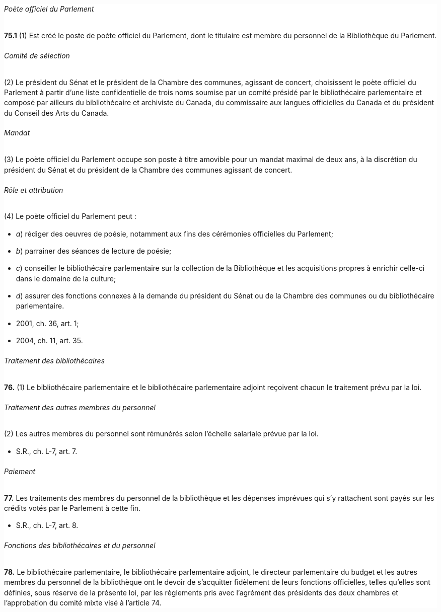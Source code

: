 ###### Poète officiel du Parlement

**75.1** (1) Est créé le poste de poète officiel du Parlement, dont le titulaire est membre du personnel de la Bibliothèque du Parlement.

###### Comité de sélection

(2) Le président du Sénat et le président de la Chambre des communes, agissant de concert, choisissent le poète officiel du Parlement à partir d’une liste confidentielle de trois noms soumise par un comité présidé par le bibliothécaire parlementaire et composé par ailleurs du bibliothécaire et archiviste du Canada, du commissaire aux langues officielles du Canada et du président du Conseil des Arts du Canada.

###### Mandat

(3) Le poète officiel du Parlement occupe son poste à titre amovible pour un mandat maximal de deux ans, à la discrétion du président du Sénat et du président de la Chambre des communes agissant de concert.

###### Rôle et attribution

(4) Le poète officiel du Parlement peut :

  * _a_) rédiger des oeuvres de poésie, notamment aux fins des cérémonies officielles du Parlement;

  * _b_) parrainer des séances de lecture de poésie;

  * _c_) conseiller le bibliothécaire parlementaire sur la collection de la Bibliothèque et les acquisitions propres à enrichir celle-ci dans le domaine de la culture;

  * _d_) assurer des fonctions connexes à la demande du président du Sénat ou de la Chambre des communes ou du bibliothécaire parlementaire.

  * 2001, ch. 36, art. 1;
  * 2004, ch. 11, art. 35.

###### Traitement des bibliothécaires

**76.** (1) Le bibliothécaire parlementaire et le bibliothécaire parlementaire adjoint reçoivent chacun le traitement prévu par la loi.

###### Traitement des autres membres du personnel

(2) Les autres membres du personnel sont rémunérés selon l’échelle salariale prévue par la loi.

  * S.R., ch. L-7, art. 7.

###### Paiement

**77.** Les traitements des membres du personnel de la bibliothèque et les dépenses imprévues qui s’y rattachent sont payés sur les crédits votés par le Parlement à cette fin.

  * S.R., ch. L-7, art. 8.

###### Fonctions des bibliothécaires et du personnel

**78.** Le bibliothécaire parlementaire, le bibliothécaire parlementaire adjoint, le directeur parlementaire du budget et les autres membres du personnel de la bibliothèque ont le devoir de s’acquitter fidèlement de leurs fonctions officielles, telles qu’elles sont définies, sous réserve de la présente loi, par les règlements pris avec l’agrément des présidents des deux chambres et l’approbation du comité mixte visé à l’article 74.
